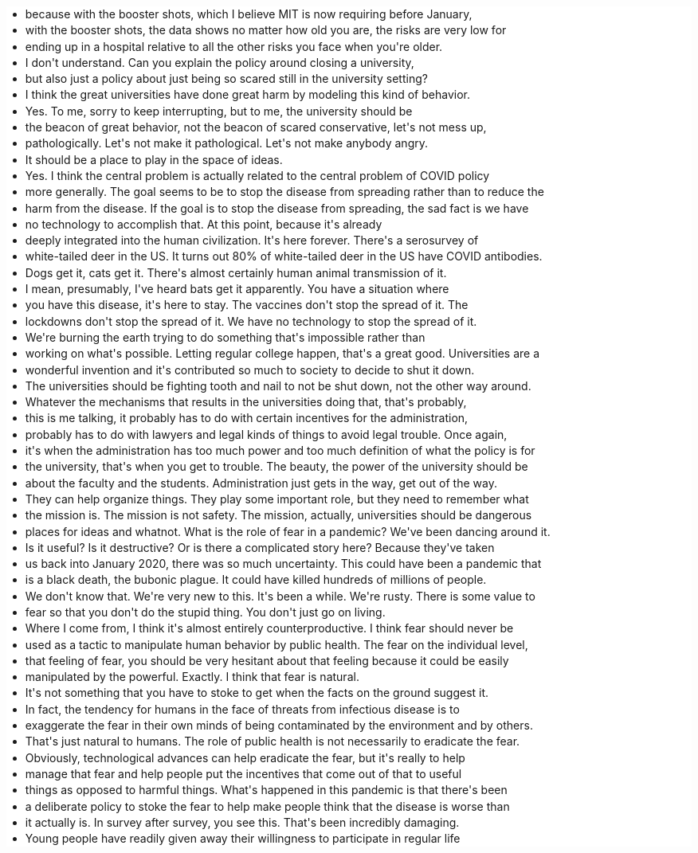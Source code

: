 *  because with the booster shots, which I believe MIT is now requiring before January,
*  with the booster shots, the data shows no matter how old you are, the risks are very low for
*  ending up in a hospital relative to all the other risks you face when you're older.
*  I don't understand. Can you explain the policy around closing a university,
*  but also just a policy about just being so scared still in the university setting?
*  I think the great universities have done great harm by modeling this kind of behavior.
*  Yes. To me, sorry to keep interrupting, but to me, the university should be
*  the beacon of great behavior, not the beacon of scared conservative, let's not mess up,
*  pathologically. Let's not make it pathological. Let's not make anybody angry.
*  It should be a place to play in the space of ideas.
*  Yes. I think the central problem is actually related to the central problem of COVID policy
*  more generally. The goal seems to be to stop the disease from spreading rather than to reduce the
*  harm from the disease. If the goal is to stop the disease from spreading, the sad fact is we have
*  no technology to accomplish that. At this point, because it's already
*  deeply integrated into the human civilization. It's here forever. There's a serosurvey of
*  white-tailed deer in the US. It turns out 80% of white-tailed deer in the US have COVID antibodies.
*  Dogs get it, cats get it. There's almost certainly human animal transmission of it.
*  I mean, presumably, I've heard bats get it apparently. You have a situation where
*  you have this disease, it's here to stay. The vaccines don't stop the spread of it. The
*  lockdowns don't stop the spread of it. We have no technology to stop the spread of it.
*  We're burning the earth trying to do something that's impossible rather than
*  working on what's possible. Letting regular college happen, that's a great good. Universities are a
*  wonderful invention and it's contributed so much to society to decide to shut it down.
*  The universities should be fighting tooth and nail to not be shut down, not the other way around.
*  Whatever the mechanisms that results in the universities doing that, that's probably,
*  this is me talking, it probably has to do with certain incentives for the administration,
*  probably has to do with lawyers and legal kinds of things to avoid legal trouble. Once again,
*  it's when the administration has too much power and too much definition of what the policy is for
*  the university, that's when you get to trouble. The beauty, the power of the university should be
*  about the faculty and the students. Administration just gets in the way, get out of the way.
*  They can help organize things. They play some important role, but they need to remember what
*  the mission is. The mission is not safety. The mission, actually, universities should be dangerous
*  places for ideas and whatnot. What is the role of fear in a pandemic? We've been dancing around it.
*  Is it useful? Is it destructive? Or is there a complicated story here? Because they've taken
*  us back into January 2020, there was so much uncertainty. This could have been a pandemic that
*  is a black death, the bubonic plague. It could have killed hundreds of millions of people.
*  We don't know that. We're very new to this. It's been a while. We're rusty. There is some value to
*  fear so that you don't do the stupid thing. You don't just go on living.
*  Where I come from, I think it's almost entirely counterproductive. I think fear should never be
*  used as a tactic to manipulate human behavior by public health. The fear on the individual level,
*  that feeling of fear, you should be very hesitant about that feeling because it could be easily
*  manipulated by the powerful. Exactly. I think that fear is natural.
*  It's not something that you have to stoke to get when the facts on the ground suggest it.
*  In fact, the tendency for humans in the face of threats from infectious disease is to
*  exaggerate the fear in their own minds of being contaminated by the environment and by others.
*  That's just natural to humans. The role of public health is not necessarily to eradicate the fear.
*  Obviously, technological advances can help eradicate the fear, but it's really to help
*  manage that fear and help people put the incentives that come out of that to useful
*  things as opposed to harmful things. What's happened in this pandemic is that there's been
*  a deliberate policy to stoke the fear to help make people think that the disease is worse than
*  it actually is. In survey after survey, you see this. That's been incredibly damaging.
*  Young people have readily given away their willingness to participate in regular life